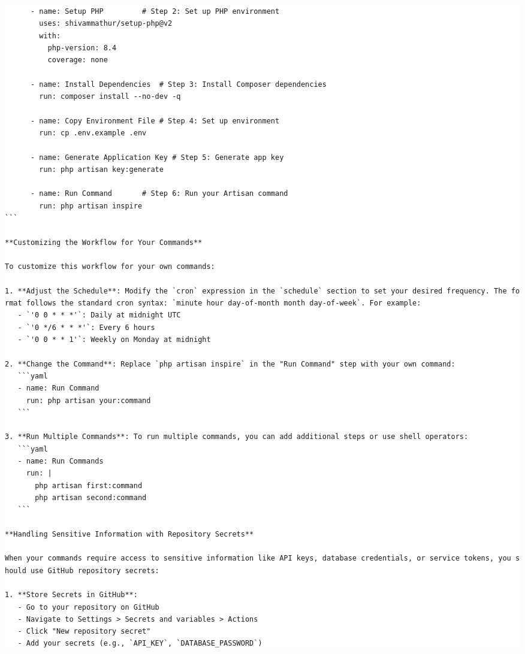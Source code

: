           - name: Setup PHP         # Step 2: Set up PHP environment
            uses: shivammathur/setup-php@v2
            with:
              php-version: 8.4
              coverage: none

          - name: Install Dependencies  # Step 3: Install Composer dependencies
            run: composer install --no-dev -q

          - name: Copy Environment File # Step 4: Set up environment
            run: cp .env.example .env

          - name: Generate Application Key # Step 5: Generate app key
            run: php artisan key:generate

          - name: Run Command       # Step 6: Run your Artisan command
            run: php artisan inspire
    ```

    **Customizing the Workflow for Your Commands**

    To customize this workflow for your own commands:

    1. **Adjust the Schedule**: Modify the `cron` expression in the `schedule` section to set your desired frequency. The format follows the standard cron syntax: `minute hour day-of-month month day-of-week`. For example:
       - `'0 0 * * *'`: Daily at midnight UTC
       - `'0 */6 * * *'`: Every 6 hours
       - `'0 0 * * 1'`: Weekly on Monday at midnight

    2. **Change the Command**: Replace `php artisan inspire` in the "Run Command" step with your own command:
       ```yaml
       - name: Run Command
         run: php artisan your:command
       ```

    3. **Run Multiple Commands**: To run multiple commands, you can add additional steps or use shell operators:
       ```yaml
       - name: Run Commands
         run: |
           php artisan first:command
           php artisan second:command
       ```

    **Handling Sensitive Information with Repository Secrets**

    When your commands require access to sensitive information like API keys, database credentials, or service tokens, you should use GitHub repository secrets:

    1. **Store Secrets in GitHub**:
       - Go to your repository on GitHub
       - Navigate to Settings > Secrets and variables > Actions
       - Click "New repository secret"
       - Add your secrets (e.g., `API_KEY`, `DATABASE_PASSWORD`)
